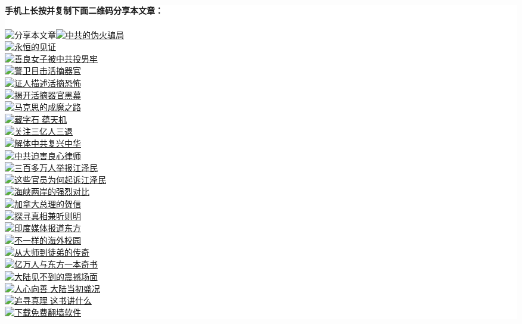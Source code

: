 <strong>手机上长按并复制下面二维码分享本文章：</strong><br><br><img src="https://chart.apis.google.com/chart?cht=qr&chs=240x240&choe=UTF-8&chld=M|2&chl=https://github.com/19920513/djy/blob/master/gb/17/5/4/n9105499.md%231" title="分享本文章"></td><td VALIGN=TOP><a href="https://github.com/19920513/djy/blob/master/gb/16/1/21/n4622075.md?dfh#1" target="_blank"><img src="https://raw.githubusercontent.com/19920513/djy/master/gb/300/wei-f1.jpg" title="中共的伪火骗局"  alt="中共的伪火骗局"></a><br><a href="https://github.com/19920513/www/blob/master/README.md?dfh#9" target="_blank"><img src="https://raw.githubusercontent.com/19920513/djy/master/gb/300/yong-h.jpg" title="永恒的见证"  alt="永恒的见证"></a><br><a href="https://github.com/19920513/djy/blob/master/gb/13/9/29/n3974789.md?dfh#1" target="_blank"><img src="https://raw.githubusercontent.com/19920513/djy/master/gb/300/shang-lnz.jpg" title="善良女子被中共投男牢"  alt="善良女子被中共投男牢"></a><br><a href="https://github.com/19920513/djy/blob/master/gb/16/3/16/n4663449.md?dfh#1" target="_blank"><img src="https://raw.githubusercontent.com/19920513/djy/master/gb/300/huo-z3.jpg" title="警卫目击活摘器官"  alt="警卫目击活摘器官"></a><br><a href="https://github.com/19920513/djy/blob/master/gb/16/8/7/n8177641.md?dfh#1" target="_blank"><img src="https://raw.githubusercontent.com/19920513/djy/master/gb/300/huo-z4.jpg" title="证人描述活摘恐怖"  alt="证人描述活摘恐怖"></a><br><a href="https://github.com/19920513/djy/blob/master/gb/10/4/19/n2881569.md?dfh#1" target="_blank"><img src="https://raw.githubusercontent.com/19920513/djy/master/gb/300/huo-z1.jpg" title="揭开活摘器官黑幕"  alt="揭开活摘器官黑幕"></a><br><a href="https://github.com/19920513/djy/blob/master/gb/10/11/7/n3077476.md?dfh#1" target="_blank"><img src="https://raw.githubusercontent.com/19920513/djy/master/gb/300/ma-ks.jpg" title="马克思的成魔之路"  alt="马克思的成魔之路"></a><br><a href="https://github.com/19920513/djy/blob/master/gb/14/6/9/n4173977.md?dfh#1" target="_blank"><img src="https://raw.githubusercontent.com/19920513/djy/master/gb/300/chang-zs.jpg" title="藏字石 蕴天机"  alt="藏字石 蕴天机"></a><br><a href="https://github.com/19920513/djy/blob/master/gb/18/5/10/n10381511.md?dfh#1" target="_blank"><img src="https://raw.githubusercontent.com/19920513/djy/master/gb/300/st1.jpg" title="关注三亿人三退"  alt="关注三亿人三退"></a><br><a href="https://github.com/19920513/djy/blob/master/gb/18/3/21/n10237682.md?dfh#1" target="_blank"><img src="https://raw.githubusercontent.com/19920513/djy/master/gb/300/jie-t.jpg" title="解体中共复兴中华"  alt="解体中共复兴中华"></a><br><a href="https://github.com/19920513/djy/blob/master/gb/9/2/9/n2422991.md?dfh#1" target="_blank"><img src="https://raw.githubusercontent.com/19920513/djy/master/gb/300/gao-zs.jpg" title="中共迫害良心律师"  alt="中共迫害良心律师"></a><br><a href="https://github.com/19920513/djy/blob/master/gb/18/12/9/n10900044.md?dfh#1" target="_blank"><img src="https://raw.githubusercontent.com/19920513/djy/master/gb/300/sj1.jpg" title="三百多万人举报江泽民"  alt="三百多万人举报江泽民"></a><br><a href="https://github.com/19920513/djy/blob/master/gb/18/8/28/n10672014.md?dfh#1" target="_blank"><img src="https://raw.githubusercontent.com/19920513/djy/master/gb/300/sj2.jpg" title="这些官员为何起诉江泽民"  alt="这些官员为何起诉江泽民"></a><br><a href="https://github.com/19920513/djy/blob/master/gb/8/12/18/n2367165.md?dfh#1" target="_blank"><img src="https://raw.githubusercontent.com/19920513/djy/master/gb/300/liangan.jpg" title="海峡两岸的强烈对比"  alt="海峡两岸的强烈对比"></a><br><a href="https://github.com/19920513/djy/blob/master/gb/15/12/10/n4593139.md?dfh#1" target="_blank"><img src="https://raw.githubusercontent.com/19920513/djy/master/gb/300/jia-ndzl.jpg" title="加拿大总理的贺信"  alt="加拿大总理的贺信"></a><br><a href="https://github.com/19920513/djy/blob/master/gb/11/6/17/n3289382.md?dfh#1" target="_blank"><img src="https://raw.githubusercontent.com/19920513/djy/master/gb/300/xiao-wd.jpg" title="探寻真相兼听则明"  alt="探寻真相兼听则明"></a><br><a href="https://github.com/19920513/djy/blob/master/gb/18/10/27/n10812623.md?dfh#1" target="_blank"><img src="https://raw.githubusercontent.com/19920513/djy/master/gb/300/yindu.jpg" title="印度媒体报道东方"  alt="印度媒体报道东方"></a><br><a href="https://github.com/19920513/djy/blob/master/gb/18/6/9/n10469652.md?dfh#1" target="_blank"><img src="https://raw.githubusercontent.com/19920513/djy/master/gb/300/xie-j.jpg" title="不一样的海外校园"  alt="不一样的海外校园"></a><br><a href="https://github.com/19920513/djy/blob/master/gb/7/4/5/n1669415.md?dfh#1" target="_blank"><img src="https://raw.githubusercontent.com/19920513/djy/master/gb/300/li-up.jpg" title="从大师到徒弟的传奇"  alt="从大师到徒弟的传奇"></a><br><a href="https://github.com/19920513/djy/blob/master/gb/17/5/26/n9191512.md?dfh#1" target="_blank"><img src="https://raw.githubusercontent.com/19920513/djy/master/gb/300/zfl2.jpg" title="亿万人与东方一本奇书"  alt="亿万人与东方一本奇书"></a><br><a href="https://github.com/19920513/djy/blob/master/gb/13/11/27/n4020290.md?dfh#1" target="_blank"><img src="https://raw.githubusercontent.com/19920513/djy/master/gb/300/zhen-h.jpg" title="大陆见不到的震撼场面"  alt="大陆见不到的震撼场面"></a><br><a href="https://github.com/19920513/djy/blob/master/gb/15/7/17/n4482910.md?dfh#1" target="_blank"><img src="https://raw.githubusercontent.com/19920513/djy/master/gb/300/dalu-sk.jpg" title="人心向善 大陆当初盛况"  alt="人心向善 大陆当初盛况"></a><br><a href="https://github.com/19920513/djy/blob/master/gb/19/1/5/n10955468.md?dfh#1" target="_blank"><img src="https://raw.githubusercontent.com/19920513/djy/master/gb/300/zfl1.jpg" title="追寻真理 这书讲什么"  alt="追寻真理 这书讲什么"></a><br><a href="https://github.com/19920513/www/blob/master/README.md?dfh#1" target="_blank"><img src="https://raw.githubusercontent.com/19920513/djy/master/gb/300/fq1.jpg" title="下载免费翻墙软件"  alt="下载免费翻墙软件"></a><br></td></tr></table>
